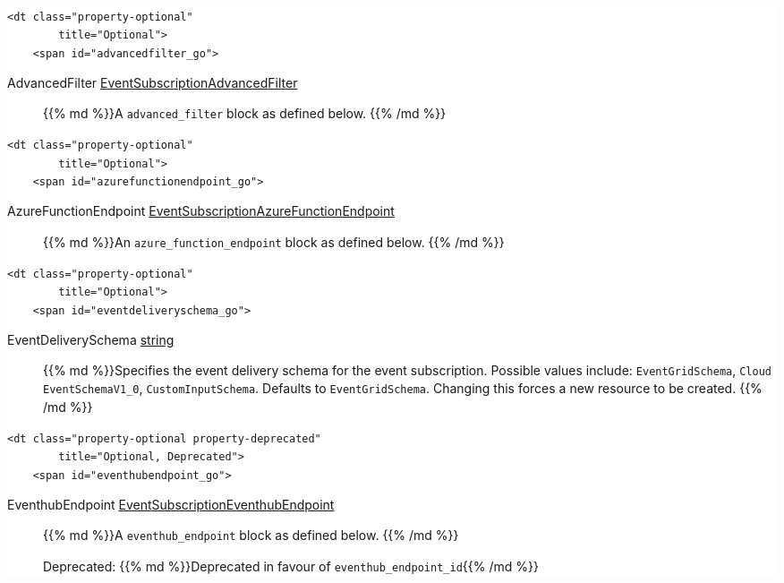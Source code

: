     <dt class="property-optional"
            title="Optional">
        <span id="advancedfilter_go">
<a href="#advancedfilter_go" style="color: inherit; text-decoration: inherit;">Advanced<wbr>Filter</a>
</span> 
        <span class="property-indicator"></span>
        <span class="property-type"><a href="#eventsubscriptionadvancedfilter">Event<wbr>Subscription<wbr>Advanced<wbr>Filter</a></span>
    </dt>
    <dd>{{% md %}}A `advanced_filter` block as defined below.
{{% /md %}}</dd>

    <dt class="property-optional"
            title="Optional">
        <span id="azurefunctionendpoint_go">
<a href="#azurefunctionendpoint_go" style="color: inherit; text-decoration: inherit;">Azure<wbr>Function<wbr>Endpoint</a>
</span> 
        <span class="property-indicator"></span>
        <span class="property-type"><a href="#eventsubscriptionazurefunctionendpoint">Event<wbr>Subscription<wbr>Azure<wbr>Function<wbr>Endpoint</a></span>
    </dt>
    <dd>{{% md %}}An `azure_function_endpoint` block as defined below.
{{% /md %}}</dd>

    <dt class="property-optional"
            title="Optional">
        <span id="eventdeliveryschema_go">
<a href="#eventdeliveryschema_go" style="color: inherit; text-decoration: inherit;">Event<wbr>Delivery<wbr>Schema</a>
</span> 
        <span class="property-indicator"></span>
        <span class="property-type"><a href="https://golang.org/pkg/builtin/#string">string</a></span>
    </dt>
    <dd>{{% md %}}Specifies the event delivery schema for the event subscription. Possible values include: `EventGridSchema`, `CloudEventSchemaV1_0`, `CustomInputSchema`. Defaults to `EventGridSchema`. Changing this forces a new resource to be created.
{{% /md %}}</dd>

    <dt class="property-optional property-deprecated"
            title="Optional, Deprecated">
        <span id="eventhubendpoint_go">
<a href="#eventhubendpoint_go" style="color: inherit; text-decoration: inherit;">Eventhub<wbr>Endpoint</a>
</span> 
        <span class="property-indicator"></span>
        <span class="property-type"><a href="#eventsubscriptioneventhubendpoint">Event<wbr>Subscription<wbr>Eventhub<wbr>Endpoint</a></span>
    </dt>
    <dd>{{% md %}}A `eventhub_endpoint` block as defined below.
{{% /md %}}<p class="property-message">Deprecated: {{% md %}}Deprecated in favour of `eventhub_endpoint_id`{{% /md %}}</p></dd>
